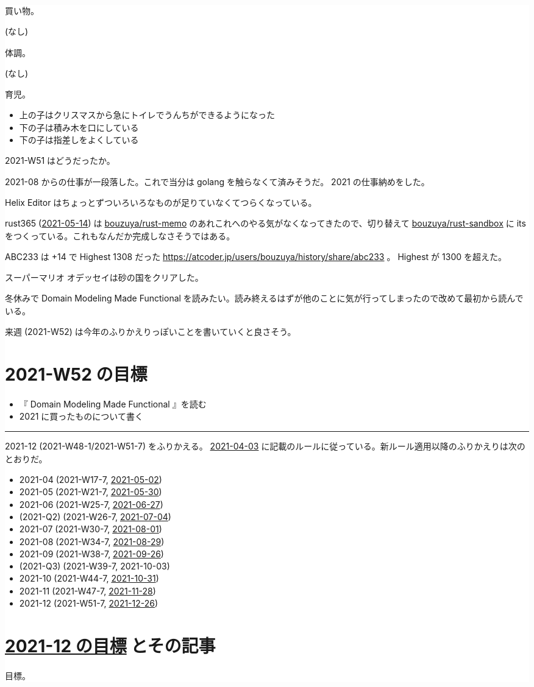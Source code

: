 買い物。

(なし)

体調。

(なし)

育児。

- 上の子はクリスマスから急にトイレでうんちができるようになった
- 下の子は積み木を口にしている
- 下の子は指差しをよくしている

2021-W51 はどうだったか。

2021-08 からの仕事が一段落した。これで当分は golang を触らなくて済みそうだ。 2021 の仕事納めをした。

Helix Editor はちょっとずついろいろなものが足りていなくてつらくなっている。

rust365 ([2021-05-14]) は [bouzuya/rust-memo] のあれこれへのやる気がなくなってきたので、切り替えて [bouzuya/rust-sandbox] に its をつくっている。これもなんだか完成しなさそうではある。

ABC233 は +14 で Highest 1308 だった <https://atcoder.jp/users/bouzuya/history/share/abc233> 。 Highest が 1300 を超えた。

スーパーマリオ オデッセイは砂の国をクリアした。

冬休みで Domain Modeling Made Functional を読みたい。読み終えるはずが他のことに気が行ってしまったので改めて最初から読んでいる。

来週 (2021-W52) は今年のふりかえりっぽいことを書いていくと良さそう。

# 2021-W52 の目標

- 『 Domain Modeling Made Functional 』を読む
- 2021 に買ったものについて書く

---

2021-12 (2021-W48-1/2021-W51-7) をふりかえる。 [2021-04-03] に記載のルールに従っている。新ルール適用以降のふりかえりは次のとおりだ。

- 2021-04 (2021-W17-7, [2021-05-02])
- 2021-05 (2021-W21-7, [2021-05-30])
- 2021-06 (2021-W25-7, [2021-06-27])
- (2021-Q2) (2021-W26-7, [2021-07-04])
- 2021-07 (2021-W30-7, [2021-08-01])
- 2021-08 (2021-W34-7, [2021-08-29])
- 2021-09 (2021-W38-7, [2021-09-26])
- (2021-Q3) (2021-W39-7, 2021-10-03)
- 2021-10 (2021-W44-7, [2021-10-31])
- 2021-11 (2021-W47-7, [2021-11-28])
- 2021-12 (2021-W51-7, [2021-12-26])

# [2021-12 の目標][2021-11-28] とその記事

目標。


[2021-04-03]: https://blog.bouzuya.net/2021/04/03/
[2021-05-02]: https://blog.bouzuya.net/2021/05/02/
[2021-05-14]: https://blog.bouzuya.net/2021/05/14/
[2021-05-30]: https://blog.bouzuya.net/2021/05/30/
[2021-06-27]: https://blog.bouzuya.net/2021/06/27/
[2021-07-04]: https://blog.bouzuya.net/2021/07/04/
[2021-08-01]: https://blog.bouzuya.net/2021/08/01/
[2021-08-29]: https://blog.bouzuya.net/2021/08/29/
[2021-09-26]: https://blog.bouzuya.net/2021/09/26/
[2021-10-31]: https://blog.bouzuya.net/2021/10/31/
[2021-11-24]: https://blog.bouzuya.net/2021/11/24/
[2021-11-27]: https://blog.bouzuya.net/2021/11/27/
[2021-11-28]: https://blog.bouzuya.net/2021/11/28/
[2021-11-29]: https://blog.bouzuya.net/2021/11/29/
[2021-12-04]: https://blog.bouzuya.net/2021/12/04/
[2021-12-05]: https://blog.bouzuya.net/2021/12/05/
[2021-12-12]: https://blog.bouzuya.net/2021/12/12/
[2021-12-13]: https://blog.bouzuya.net/2021/12/13/
[2021-12-19]: https://blog.bouzuya.net/2021/12/19/
[2021-12-20]: https://blog.bouzuya.net/2021/12/20/
[2021-12-21]: https://blog.bouzuya.net/2021/12/21/
[2021-12-22]: https://blog.bouzuya.net/2021/12/22/
[2021-12-23]: https://blog.bouzuya.net/2021/12/23/
[2021-12-24]: https://blog.bouzuya.net/2021/12/24/
[2021-12-25]: https://blog.bouzuya.net/2021/12/25/
[2021-12-26]: https://blog.bouzuya.net/2021/12/26/
[bouzuya/blog.bouzuya.net]: https://github.com/bouzuya/blog.bouzuya.net
[bouzuya/rust-memo]: https://github.com/bouzuya/rust-memo
[bouzuya/rust-sandbox]: https://github.com/bouzuya/rust-sandbox